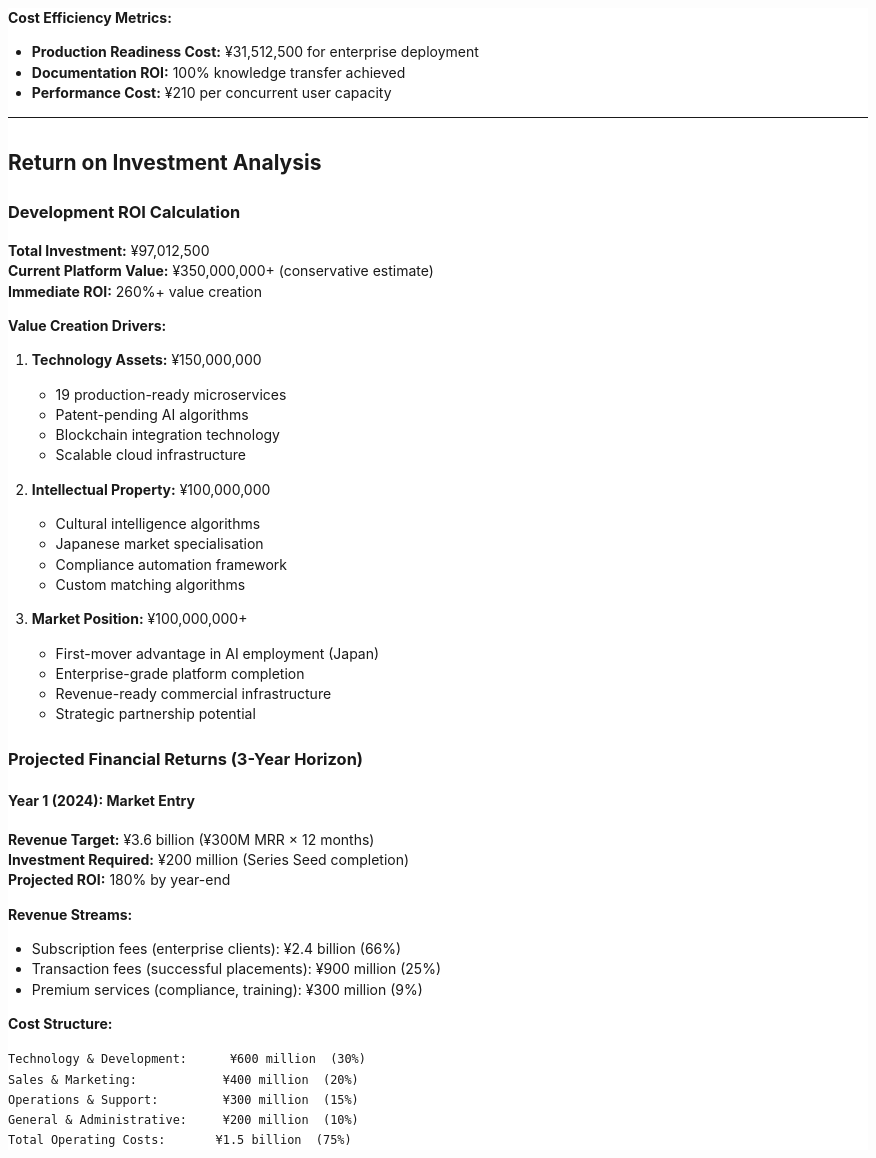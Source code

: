 **Cost Efficiency Metrics:**
- **Production Readiness Cost:** ¥31,512,500 for enterprise deployment
- **Documentation ROI:** 100% knowledge transfer achieved
- **Performance Cost:** ¥210 per concurrent user capacity

---

## Return on Investment Analysis

### Development ROI Calculation

**Total Investment:** ¥97,012,500  
**Current Platform Value:** ¥350,000,000+ (conservative estimate)  
**Immediate ROI:** 260%+ value creation

**Value Creation Drivers:**
1. **Technology Assets:** ¥150,000,000
   - 19 production-ready microservices
   - Patent-pending AI algorithms
   - Blockchain integration technology
   - Scalable cloud infrastructure

2. **Intellectual Property:** ¥100,000,000
   - Cultural intelligence algorithms
   - Japanese market specialisation
   - Compliance automation framework
   - Custom matching algorithms

3. **Market Position:** ¥100,000,000+
   - First-mover advantage in AI employment (Japan)
   - Enterprise-grade platform completion
   - Revenue-ready commercial infrastructure
   - Strategic partnership potential

### Projected Financial Returns (3-Year Horizon)

#### Year 1 (2024): Market Entry
**Revenue Target:** ¥3.6 billion (¥300M MRR × 12 months)  
**Investment Required:** ¥200 million (Series Seed completion)  
**Projected ROI:** 180% by year-end

**Revenue Streams:**
- Subscription fees (enterprise clients): ¥2.4 billion (66%)
- Transaction fees (successful placements): ¥900 million (25%)
- Premium services (compliance, training): ¥300 million (9%)

**Cost Structure:**
```
Technology & Development:      ¥600 million  (30%)
Sales & Marketing:            ¥400 million  (20%)
Operations & Support:         ¥300 million  (15%)
General & Administrative:     ¥200 million  (10%)
Total Operating Costs:       ¥1.5 billion  (75%)
```
